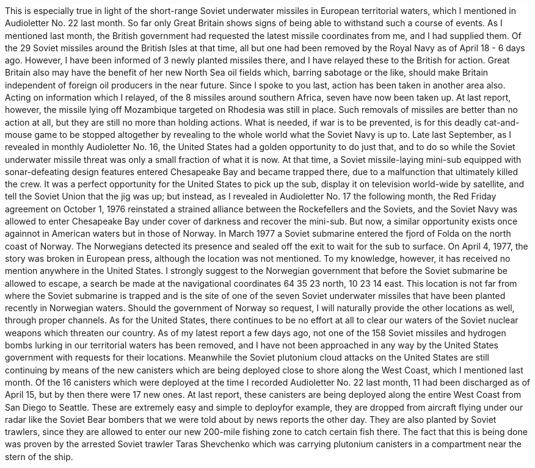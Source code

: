 This is especially true in light of the short-range Soviet underwater missiles in European territorial waters, which I mentioned in Audioletter No. 22 last month. So far only Great Britain shows signs of being able to withstand such a course of events. As I mentioned last month, the British government had requested the latest missile coordinates from me, and I had supplied them. Of the 29 Soviet missiles around the British Isles at that time, all but one had been removed by the Royal Navy as of April 18 - 6 days ago. However, I have been informed of 3 newly planted missiles there, and I have relayed these to the British for action. Great Britain also may have the benefit of her new North Sea oil fields which, barring sabotage or the like, should make Britain independent of foreign oil producers in the near future. Since I spoke to you last, action has been taken in another area also. Acting on information which I relayed, of the 8 missiles around southern Africa, seven have now been taken up.
At last report, however, the missile lying off Mozambique targeted on Rhodesia was still in place. Such removals of missiles are better than no action at all, but they are still no more than holding actions. What is needed, if war is to be prevented, is for this deadly cat-and-mouse game to be stopped altogether by revealing to the whole world what the Soviet Navy is up to. Late last September, as I revealed in monthly Audioletter No. 16, the United States had a golden opportunity to do just that, and to do so while the Soviet underwater missile threat was only a small fraction of what it is now. At that time, a Soviet missile-laying mini-sub equipped with sonar-defeating design features entered Chesapeake Bay and became trapped there, due to a malfunction that ultimately killed the crew. It was a perfect opportunity for the United States to pick up the sub, display it on television world-wide by satellite, and tell the Soviet Union that the jig was up; but instead, as I revealed in Audioletter No. 17 the following month, the Red Friday agreement on October 1, 1976 reinstated a strained alliance between the Rockefellers and the Soviets, and the Soviet Navy was allowed to enter Chesapeake Bay under cover of darkness and recover the mini-sub. But now, a similar opportunity exists once againnot in American waters but in those of Norway. In March 1977 a Soviet submarine entered the fjord of Folda on the north coast of Norway.
The Norwegians detected its presence and sealed off the exit to wait for the sub to surface. On April 4, 1977, the story was broken in European press, although the location was not mentioned. To my knowledge, however, it has received no mention anywhere in the United States. I strongly suggest to the Norwegian government that before the Soviet submarine be allowed to escape, a search be made at the navigational coordinates 64 35 23 north, 10 23 14 east. This location is not far from where the Soviet submarine is trapped and is the site of one of the seven Soviet underwater missiles that have been planted recently in Norwegian waters. Should the government of Norway so request, I will naturally provide the other locations as well, through proper channels. As for the United States, there continues to be no effort at all to clear our waters of the Soviet nuclear weapons which threaten our country. As of my latest report a few days ago, not one of the 158 Soviet missiles and hydrogen bombs lurking in our territorial waters has been removed, and I have not been approached in any way by the United States government with requests for their locations. Meanwhile the Soviet plutonium cloud attacks on the United States are still continuing by means of the new canisters which are being deployed close to shore along the West Coast, which I mentioned last month.
Of the 16 canisters which were deployed at the time I recorded Audioletter No. 22 last month, 11 had been discharged as of April 15, but by then there were 17 new ones. At last report, these canisters are being deployed along the entire West Coast from San Diego to Seattle. These are extremely easy and simple to deployfor example, they are dropped from aircraft flying under our radar like the Soviet Bear bombers that we were told about by news reports the other day. They are also planted by Soviet trawlers, since they are allowed to enter our new 200-mile fishing zone to catch certain fish there. The fact that this is being done was proven by the arrested Soviet trawler Taras Shevchenko which was carrying plutonium canisters in a compartment near the stern of the ship.